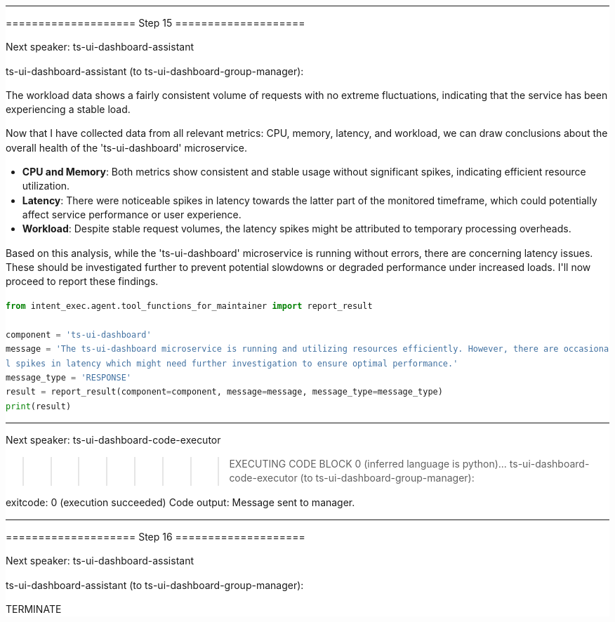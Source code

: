 
--------------------------------------------------------------------------------
==================== Step 15 ====================

Next speaker: ts-ui-dashboard-assistant

ts-ui-dashboard-assistant (to ts-ui-dashboard-group-manager):

The workload data shows a fairly consistent volume of requests with no extreme fluctuations, indicating that the service has been experiencing a stable load.

Now that I have collected data from all relevant metrics: CPU, memory, latency, and workload, we can draw conclusions about the overall health of the 'ts-ui-dashboard' microservice.

- **CPU and Memory**: Both metrics show consistent and stable usage without significant spikes, indicating efficient resource utilization.
- **Latency**: There were noticeable spikes in latency towards the latter part of the monitored timeframe, which could potentially affect service performance or user experience.
- **Workload**: Despite stable request volumes, the latency spikes might be attributed to temporary processing overheads.

Based on this analysis, while the 'ts-ui-dashboard' microservice is running without errors, there are concerning latency issues. These should be investigated further to prevent potential slowdowns or degraded performance under increased loads. I'll now proceed to report these findings.

```python
from intent_exec.agent.tool_functions_for_maintainer import report_result

component = 'ts-ui-dashboard'
message = 'The ts-ui-dashboard microservice is running and utilizing resources efficiently. However, there are occasional spikes in latency which might need further investigation to ensure optimal performance.'
message_type = 'RESPONSE'
result = report_result(component=component, message=message, message_type=message_type)
print(result)
```

--------------------------------------------------------------------------------

Next speaker: ts-ui-dashboard-code-executor


>>>>>>>> EXECUTING CODE BLOCK 0 (inferred language is python)...
ts-ui-dashboard-code-executor (to ts-ui-dashboard-group-manager):

exitcode: 0 (execution succeeded)
Code output: 
Message sent to manager.


--------------------------------------------------------------------------------
==================== Step 16 ====================

Next speaker: ts-ui-dashboard-assistant

ts-ui-dashboard-assistant (to ts-ui-dashboard-group-manager):

TERMINATE
